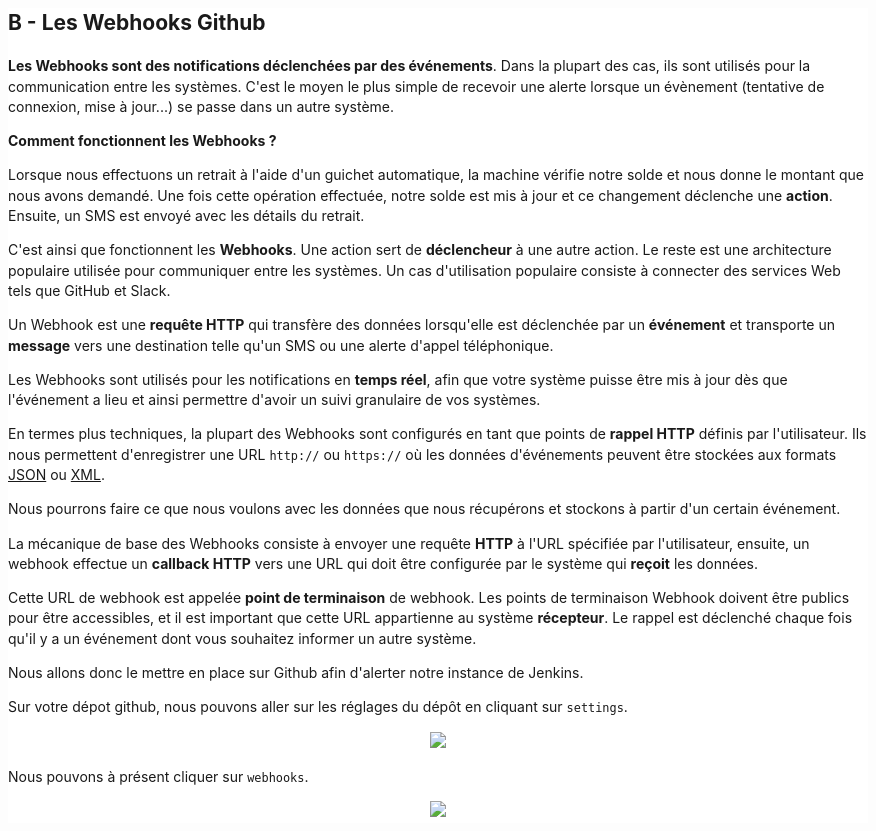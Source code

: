 
## **B - Les Webhooks Github**

**Les Webhooks sont des notifications déclenchées par des événements**. Dans la plupart des cas, ils sont utilisés pour la communication entre les systèmes. C'est le moyen le plus simple de recevoir une alerte lorsque un évènement (tentative de connexion, mise à jour...) se passe dans un autre système.

**Comment fonctionnent les Webhooks ?**

Lorsque nous effectuons un retrait à l'aide d'un guichet automatique, la machine vérifie notre solde et nous donne le montant que nous avons demandé. Une fois cette opération effectuée, notre solde est mis à jour et ce changement déclenche une **action**. Ensuite, un SMS est envoyé avec les détails du retrait.

C'est ainsi que fonctionnent les **Webhooks**. Une action sert de **déclencheur** à une autre action. Le reste est une architecture populaire utilisée pour communiquer entre les systèmes. Un cas d'utilisation populaire consiste à connecter des services Web tels que GitHub et Slack.

Un Webhook est une **requête HTTP** qui transfère des données lorsqu'elle est déclenchée par un **événement** et transporte un **message** vers une destination telle qu'un SMS ou une alerte d'appel téléphonique.

Les Webhooks sont utilisés pour les notifications en **temps réel**, afin que votre système puisse être mis à jour dès que l'événement a lieu et ainsi permettre d'avoir un suivi granulaire de vos systèmes.

En termes plus techniques, la plupart des Webhooks sont configurés en tant que points de **rappel HTTP** définis par l'utilisateur. Ils nous permettent d'enregistrer une URL `http://` ou `https://` où les données d'événements peuvent être stockées aux formats [JSON](https://en.wikipedia.org/wiki/JSON) ou [XML](https://en.wikipedia.org/wiki/XML).

Nous pourrons faire ce que nous voulons avec les données que nous récupérons et stockons à partir d'un certain événement.

La mécanique de base des Webhooks consiste à envoyer une requête **HTTP** à l'URL spécifiée par l'utilisateur, ensuite, un webhook effectue un **callback HTTP** vers une URL qui doit être configurée par le système qui **reçoit** les données.

Cette URL de webhook est appelée **point de terminaison** de webhook. Les points de terminaison Webhook doivent être publics pour être accessibles, et il est important que cette URL appartienne au système **récepteur**. Le rappel est déclenché chaque fois qu'il y a un événement dont vous souhaitez informer un autre système.

Nous allons donc le mettre en place sur Github afin d'alerter notre instance de Jenkins.

Sur votre dépot github, nous pouvons aller sur les réglages du dépôt en cliquant sur `settings`.

<p align="center">
  <img src="https://dst-de.s3.eu-west-3.amazonaws.com/jenkins_devops_fr/setting_github.png" style="width:100%">
</p>


Nous pouvons à présent cliquer sur `webhooks`.

<p align="center">
  <img src="https://dst-de.s3.eu-west-3.amazonaws.com/jenkins_devops_fr/github_webhook.png" style="width:100%">
</p>
